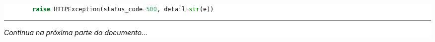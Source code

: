 ```python
        raise HTTPException(status_code=500, detail=str(e))
```

---

*Continua na próxima parte do documento...*
